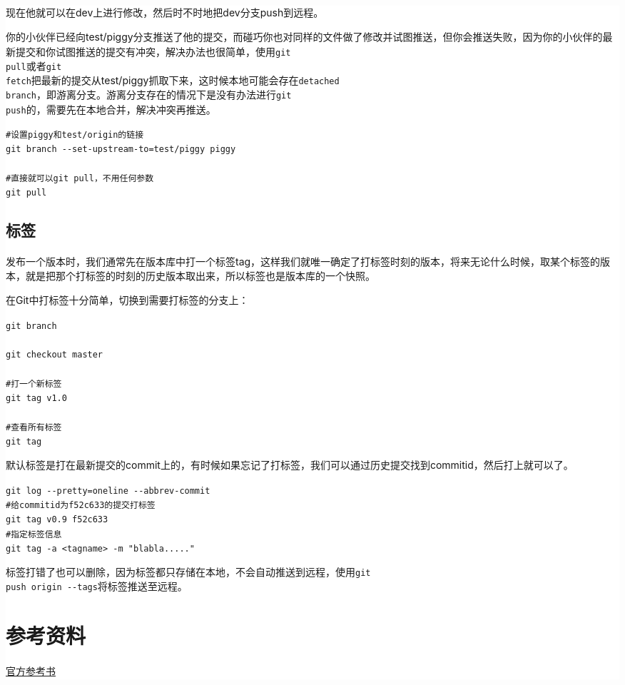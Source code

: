 现在他就可以在dev上进行修改，然后时不时地把dev分支push到远程。

你的小伙伴已经向test/piggy分支推送了他的提交，而碰巧你也对同样的文件做了修改并试图推送，但你会推送失败，因为你的小伙伴的最新提交和你试图推送的提交有冲突，解决办法也很简单，使用<code>git pull</code>或者<code>git fetch</code>把最新的提交从test/piggy抓取下来，这时候本地可能会存在<code>detached branch</code>，即游离分支。游离分支存在的情况下是没有办法进行<code>git push</code>的，需要先在本地合并，解决冲突再推送。

```shell
#设置piggy和test/origin的链接
git branch --set-upstream-to=test/piggy piggy

#直接就可以git pull，不用任何参数
git pull
```

## 标签

发布一个版本时，我们通常先在版本库中打一个标签tag，这样我们就唯一确定了打标签时刻的版本，将来无论什么时候，取某个标签的版本，就是把那个打标签的时刻的历史版本取出来，所以标签也是版本库的一个快照。

在Git中打标签十分简单，切换到需要打标签的分支上：

```shell
git branch

git checkout master

#打一个新标签
git tag v1.0

#查看所有标签
git tag
```

默认标签是打在最新提交的commit上的，有时候如果忘记了打标签，我们可以通过历史提交找到commitid，然后打上就可以了。

```shell
git log --pretty=oneline --abbrev-commit
#给commitid为f52c633的提交打标签
git tag v0.9 f52c633
#指定标签信息
git tag -a <tagname> -m "blabla....."

```

标签打错了也可以删除，因为标签都只存储在本地，不会自动推送到远程，使用<code>git push origin --tags</code>将标签推送至远程。



# 参考资料

[官方参考书](https://git-scm.com/book/zh/v2)
